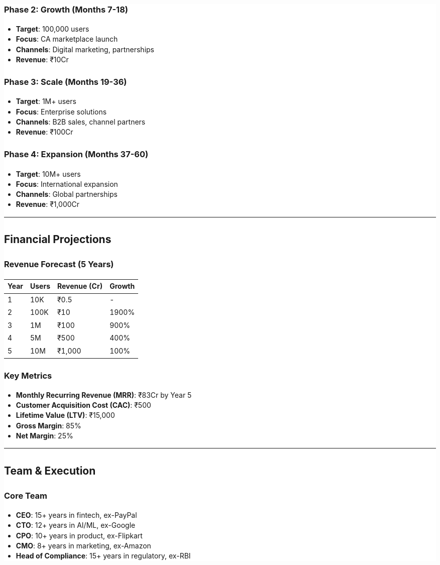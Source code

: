 ### Phase 2: Growth (Months 7-18)
- **Target**: 100,000 users
- **Focus**: CA marketplace launch
- **Channels**: Digital marketing, partnerships
- **Revenue**: ₹10Cr

### Phase 3: Scale (Months 19-36)
- **Target**: 1M+ users
- **Focus**: Enterprise solutions
- **Channels**: B2B sales, channel partners
- **Revenue**: ₹100Cr

### Phase 4: Expansion (Months 37-60)
- **Target**: 10M+ users
- **Focus**: International expansion
- **Channels**: Global partnerships
- **Revenue**: ₹1,000Cr

---

## Financial Projections

### Revenue Forecast (5 Years)
| Year | Users | Revenue (Cr) | Growth |
|------|-------|--------------|---------|
| 1    | 10K   | ₹0.5         | -       |
| 2    | 100K  | ₹10          | 1900%   |
| 3    | 1M    | ₹100         | 900%    |
| 4    | 5M    | ₹500         | 400%    |
| 5    | 10M   | ₹1,000       | 100%    |

### Key Metrics
- **Monthly Recurring Revenue (MRR)**: ₹83Cr by Year 5
- **Customer Acquisition Cost (CAC)**: ₹500
- **Lifetime Value (LTV)**: ₹15,000
- **Gross Margin**: 85%
- **Net Margin**: 25%

---

## Team & Execution

### Core Team
- **CEO**: 15+ years in fintech, ex-PayPal
- **CTO**: 12+ years in AI/ML, ex-Google
- **CPO**: 10+ years in product, ex-Flipkart
- **CMO**: 8+ years in marketing, ex-Amazon
- **Head of Compliance**: 15+ years in regulatory, ex-RBI
